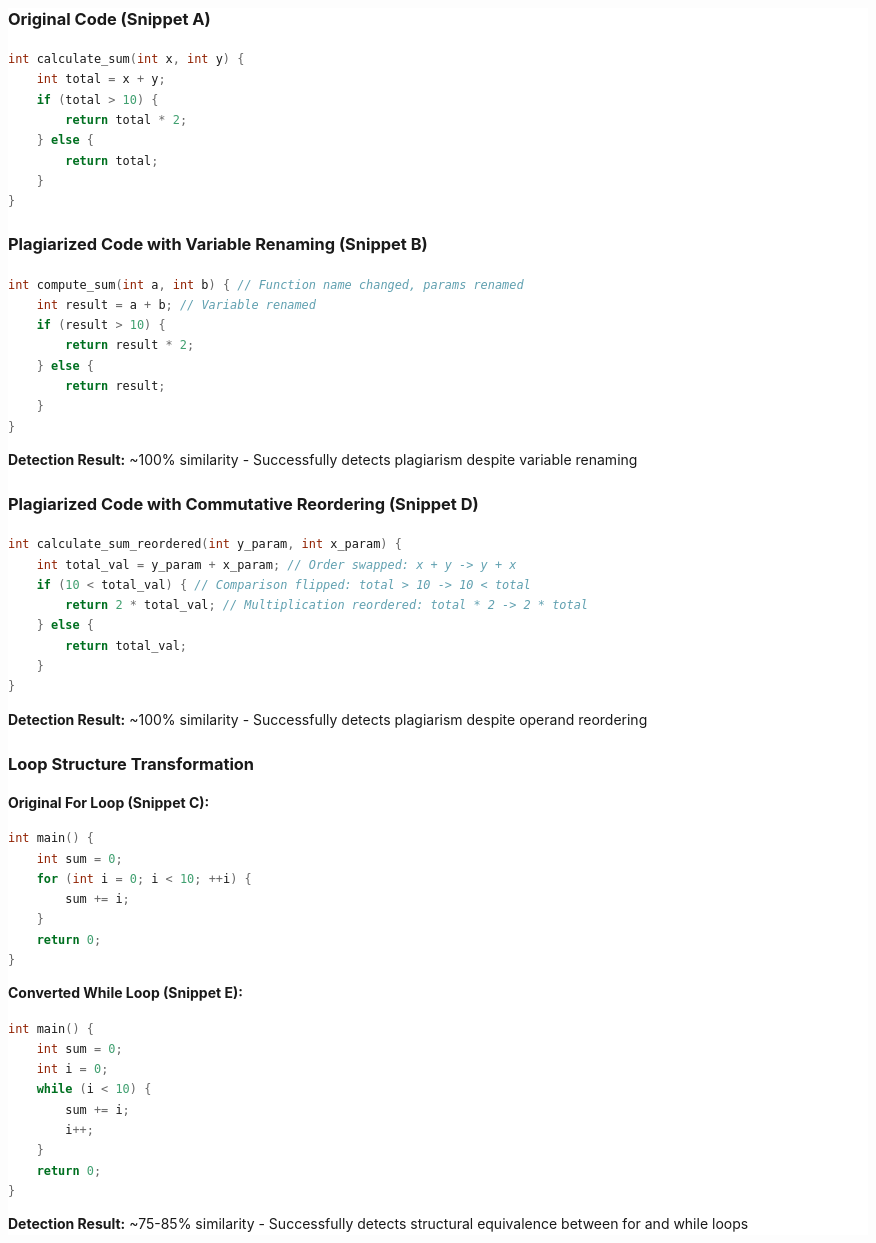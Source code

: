 ### Original Code (Snippet A)
```cpp
int calculate_sum(int x, int y) {
    int total = x + y;
    if (total > 10) {
        return total * 2;
    } else {
        return total;
    }
}
```

### Plagiarized Code with Variable Renaming (Snippet B)
```cpp
int compute_sum(int a, int b) { // Function name changed, params renamed
    int result = a + b; // Variable renamed
    if (result > 10) {
        return result * 2;
    } else {
        return result;
    }
}
```
**Detection Result:** ~100% similarity - Successfully detects plagiarism despite variable renaming

### Plagiarized Code with Commutative Reordering (Snippet D)
```cpp
int calculate_sum_reordered(int y_param, int x_param) {
    int total_val = y_param + x_param; // Order swapped: x + y -> y + x
    if (10 < total_val) { // Comparison flipped: total > 10 -> 10 < total
        return 2 * total_val; // Multiplication reordered: total * 2 -> 2 * total
    } else {
        return total_val;
    }
}
```
**Detection Result:** ~100% similarity - Successfully detects plagiarism despite operand reordering

### Loop Structure Transformation
**Original For Loop (Snippet C):**
```cpp
int main() {
    int sum = 0;
    for (int i = 0; i < 10; ++i) {
        sum += i;
    }
    return 0;
}
```

**Converted While Loop (Snippet E):**
```cpp
int main() {
    int sum = 0;
    int i = 0;
    while (i < 10) {
        sum += i;
        i++;
    }
    return 0;
}
```
**Detection Result:** ~75-85% similarity - Successfully detects structural equivalence between for and while loops